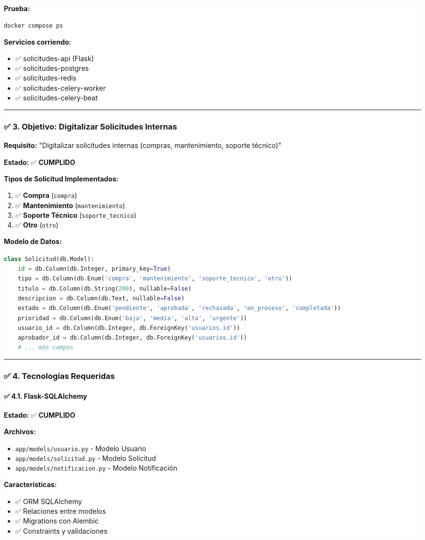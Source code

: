 **Prueba:**
```bash
docker compose ps
```

**Servicios corriendo:**
- ✅ solicitudes-api (Flask)
- ✅ solicitudes-postgres
- ✅ solicitudes-redis
- ✅ solicitudes-celery-worker
- ✅ solicitudes-celery-beat

---

### ✅ **3. Objetivo: Digitalizar Solicitudes Internas**
**Requisito:** "Digitalizar solicitudes internas (compras, mantenimiento, soporte técnico)"

**Estado:** ✅ **CUMPLIDO**

**Tipos de Solicitud Implementados:**
1. ✅ **Compra** (`compra`)
2. ✅ **Mantenimiento** (`mantenimiento`)
3. ✅ **Soporte Técnico** (`soporte_tecnico`)
4. ✅ **Otro** (`otro`)

**Modelo de Datos:**
```python
class Solicitud(db.Model):
    id = db.Column(db.Integer, primary_key=True)
    tipo = db.Column(db.Enum('compra', 'mantenimiento', 'soporte_tecnico', 'otro'))
    titulo = db.Column(db.String(200), nullable=False)
    descripcion = db.Column(db.Text, nullable=False)
    estado = db.Column(db.Enum('pendiente', 'aprobada', 'rechazada', 'en_proceso', 'completada'))
    prioridad = db.Column(db.Enum('baja', 'media', 'alta', 'urgente'))
    usuario_id = db.Column(db.Integer, db.ForeignKey('usuarios.id'))
    aprobador_id = db.Column(db.Integer, db.ForeignKey('usuarios.id'))
    # ... más campos
```

---

### ✅ **4. Tecnologías Requeridas**

#### ✅ **4.1. Flask-SQLAlchemy**
**Estado:** ✅ **CUMPLIDO**

**Archivos:**
- `app/models/usuario.py` - Modelo Usuario
- `app/models/solicitud.py` - Modelo Solicitud
- `app/models/notificacion.py` - Modelo Notificación

**Características:**
- ✅ ORM SQLAlchemy
- ✅ Relaciones entre modelos
- ✅ Migrations con Alembic
- ✅ Constraints y validaciones
